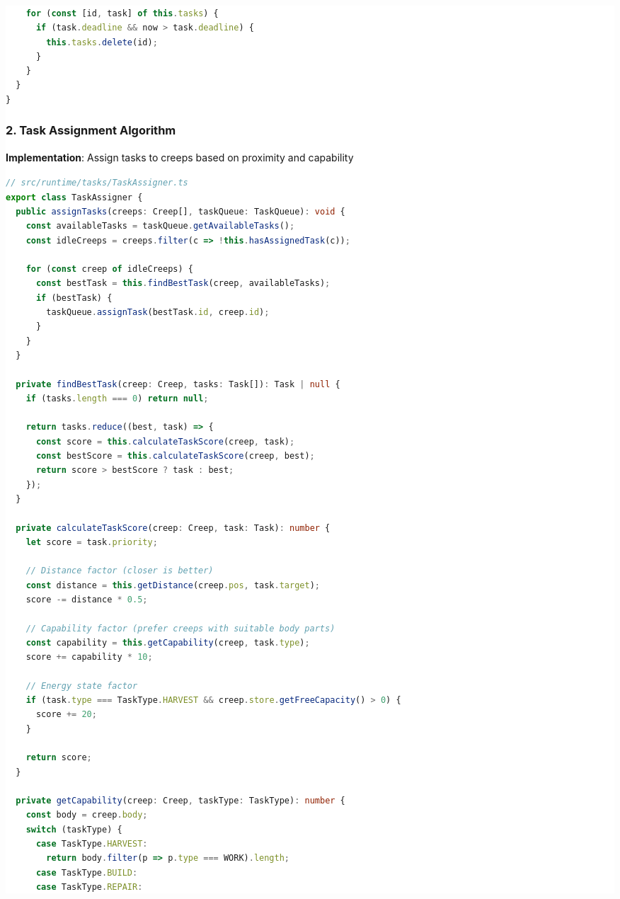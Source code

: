 ```typescript
    for (const [id, task] of this.tasks) {
      if (task.deadline && now > task.deadline) {
        this.tasks.delete(id);
      }
    }
  }
}
```

### 2. Task Assignment Algorithm

**Implementation**: Assign tasks to creeps based on proximity and capability

```typescript
// src/runtime/tasks/TaskAssigner.ts
export class TaskAssigner {
  public assignTasks(creeps: Creep[], taskQueue: TaskQueue): void {
    const availableTasks = taskQueue.getAvailableTasks();
    const idleCreeps = creeps.filter(c => !this.hasAssignedTask(c));

    for (const creep of idleCreeps) {
      const bestTask = this.findBestTask(creep, availableTasks);
      if (bestTask) {
        taskQueue.assignTask(bestTask.id, creep.id);
      }
    }
  }

  private findBestTask(creep: Creep, tasks: Task[]): Task | null {
    if (tasks.length === 0) return null;

    return tasks.reduce((best, task) => {
      const score = this.calculateTaskScore(creep, task);
      const bestScore = this.calculateTaskScore(creep, best);
      return score > bestScore ? task : best;
    });
  }

  private calculateTaskScore(creep: Creep, task: Task): number {
    let score = task.priority;

    // Distance factor (closer is better)
    const distance = this.getDistance(creep.pos, task.target);
    score -= distance * 0.5;

    // Capability factor (prefer creeps with suitable body parts)
    const capability = this.getCapability(creep, task.type);
    score += capability * 10;

    // Energy state factor
    if (task.type === TaskType.HARVEST && creep.store.getFreeCapacity() > 0) {
      score += 20;
    }

    return score;
  }

  private getCapability(creep: Creep, taskType: TaskType): number {
    const body = creep.body;
    switch (taskType) {
      case TaskType.HARVEST:
        return body.filter(p => p.type === WORK).length;
      case TaskType.BUILD:
      case TaskType.REPAIR:
```